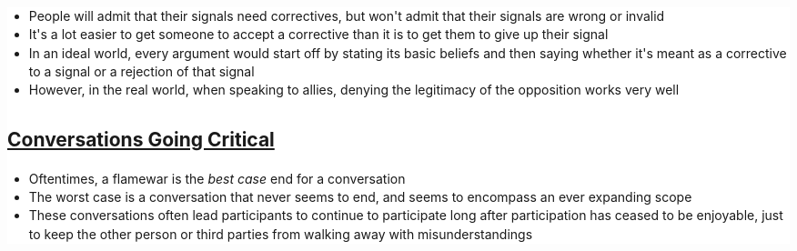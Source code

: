   * People will admit that their signals need correctives, but won't admit that their signals are wrong or invalid
  * It's a lot easier to get someone to accept a corrective than it is to get them to give up their signal
* In an ideal world, every argument would start off by stating its basic beliefs and then saying whether it's meant as a corrective to a signal or a rejection of that signal
* However, in the real world, when speaking to allies, denying the legitimacy of the opposition works very well

## [Conversations Going Critical](https://everythingstudies.com/2016/03/06/conversations-going-critical/)
* Oftentimes, a flamewar is the *best case* end for a conversation
* The worst case is a conversation that never seems to end, and seems to encompass an ever expanding scope
* These conversations often lead participants to continue to participate long after participation has ceased to be enjoyable, just to keep the other person or third parties from walking away with misunderstandings
